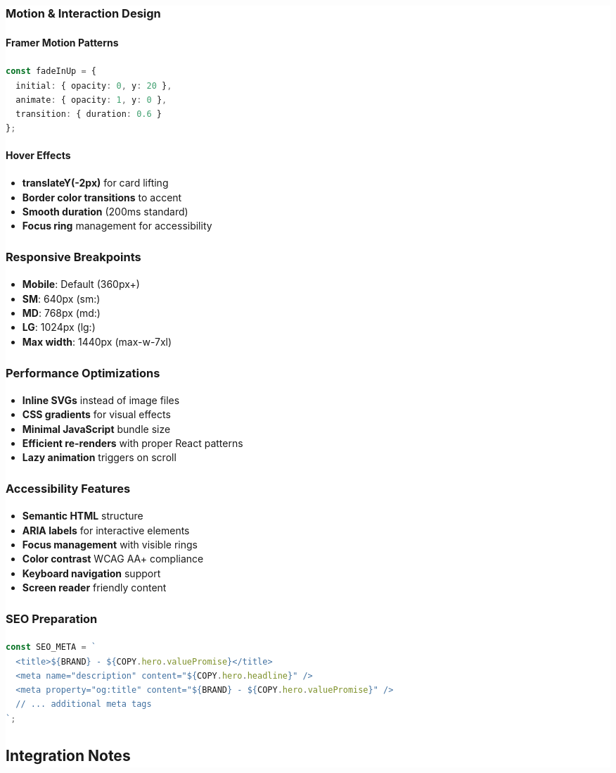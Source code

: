 ### Motion & Interaction Design

#### Framer Motion Patterns
```typescript
const fadeInUp = {
  initial: { opacity: 0, y: 20 },
  animate: { opacity: 1, y: 0 },
  transition: { duration: 0.6 }
};
```

#### Hover Effects
- **translateY(-2px)** for card lifting
- **Border color transitions** to accent
- **Smooth duration** (200ms standard)
- **Focus ring** management for accessibility

### Responsive Breakpoints
- **Mobile**: Default (360px+)
- **SM**: 640px (sm:)
- **MD**: 768px (md:)
- **LG**: 1024px (lg:)
- **Max width**: 1440px (max-w-7xl)

### Performance Optimizations
- **Inline SVGs** instead of image files
- **CSS gradients** for visual effects
- **Minimal JavaScript** bundle size
- **Efficient re-renders** with proper React patterns
- **Lazy animation** triggers on scroll

### Accessibility Features
- **Semantic HTML** structure
- **ARIA labels** for interactive elements
- **Focus management** with visible rings
- **Color contrast** WCAG AA+ compliance
- **Keyboard navigation** support
- **Screen reader** friendly content

### SEO Preparation
```typescript
const SEO_META = `
  <title>${BRAND} - ${COPY.hero.valuePromise}</title>
  <meta name="description" content="${COPY.hero.headline}" />
  <meta property="og:title" content="${BRAND} - ${COPY.hero.valuePromise}" />
  // ... additional meta tags
`;
```

## Integration Notes
